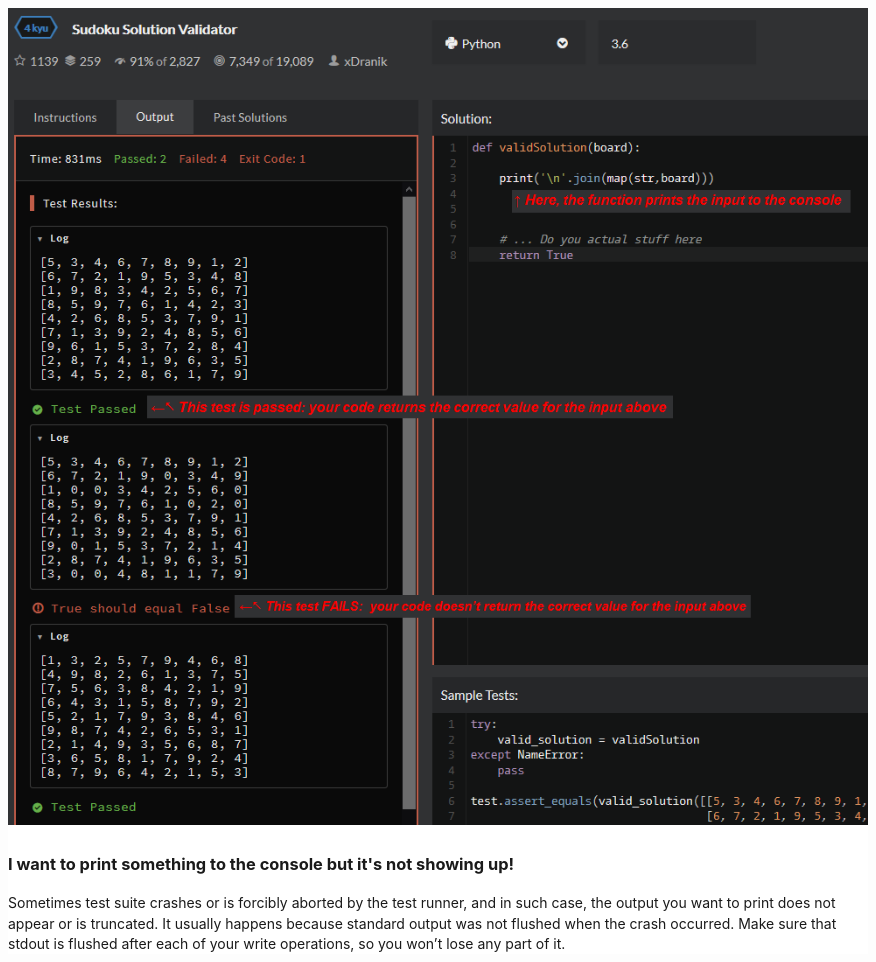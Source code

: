 ![Print to the console picture - dark](./img/troubleshooting-print-console-dark.png)

</div>

<a name="no-print">

### I want to print something to the console but it's not showing up!

</a>

Sometimes test suite crashes or is forcibly aborted by the test runner, and in such case, the output you want to print does not appear or is truncated. It usually happens because standard output was not flushed when the crash occurred. Make sure that stdout is flushed after each of your write operations, so you won’t lose any part of it.
